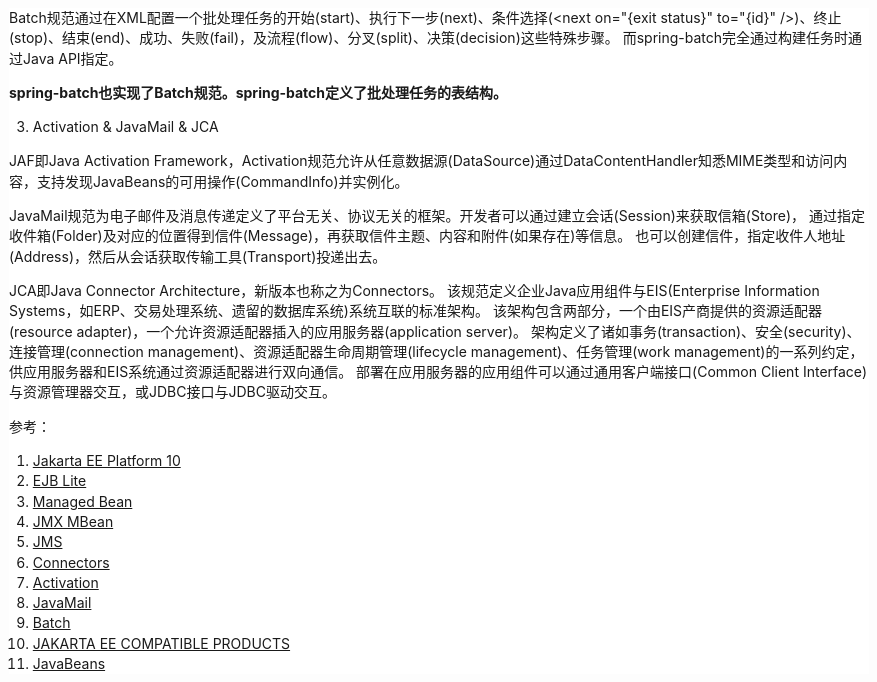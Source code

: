 Batch规范通过在XML配置一个批处理任务的开始(start)、执行下一步(next)、条件选择(&#60;next on="{exit status}" to="{id}" /&#62;)、终止(stop)、结束(end)、成功、失败(fail)，及流程(flow)、分叉(split)、决策(decision)这些特殊步骤。
而spring-batch完全通过构建任务时通过Java API指定。

__spring-batch也实现了Batch规范。spring-batch定义了批处理任务的表结构。__

3. Activation & JavaMail & JCA

JAF即Java Activation Framework，Activation规范允许从任意数据源(DataSource)通过DataContentHandler知悉MIME类型和访问内容，支持发现JavaBeans的可用操作(CommandInfo)并实例化。

JavaMail规范为电子邮件及消息传递定义了平台无关、协议无关的框架。开发者可以通过建立会话(Session)来获取信箱(Store)，
通过指定收件箱(Folder)及对应的位置得到信件(Message)，再获取信件主题、内容和附件(如果存在)等信息。
也可以创建信件，指定收件人地址(Address)，然后从会话获取传输工具(Transport)投递出去。

JCA即Java Connector Architecture，新版本也称之为Connectors。
该规范定义企业Java应用组件与EIS(Enterprise Information Systems，如ERP、交易处理系统、遗留的数据库系统)系统互联的标准架构。
该架构包含两部分，一个由EIS产商提供的资源适配器(resource adapter)，一个允许资源适配器插入的应用服务器(application server)。
架构定义了诸如事务(transaction)、安全(security)、连接管理(connection management)、资源适配器生命周期管理(lifecycle management)、任务管理(work management)的一系列约定，供应用服务器和EIS系统通过资源适配器进行双向通信。
部署在应用服务器的应用组件可以通过通用客户端接口(Common Client Interface)与资源管理器交互，或JDBC接口与JDBC驱动交互。



参考：
1. [Jakarta EE Platform 10](https://jakarta.ee/specifications/platform/10/)
2. [EJB Lite](https://jakarta.ee/specifications/enterprise-beans/4.0)
3. [Managed Bean](https://jakarta.ee/specifications/managedbeans)
4. [JMX MBean](https://docs.oracle.com/javase/tutorial/jmx/overview/index.html)
5. [JMS](https://jakarta.ee/specifications/messaging/3.0)
6. [Connectors](https://jakarta.ee/specifications/connectors/2.0)
7. [Activation](https://jakarta.ee/specifications/activation/2.0)
8. [JavaMail](https://jakarta.ee/specifications/mail/2.0)
9. [Batch](https://jakarta.ee/specifications/batch/2.0)
10. [JAKARTA EE COMPATIBLE PRODUCTS](https://jakarta.ee/compatibility/certification/10/)
11. [JavaBeans](https://www.oracle.com/java/technologies/javase/javabeans-spec.html)
